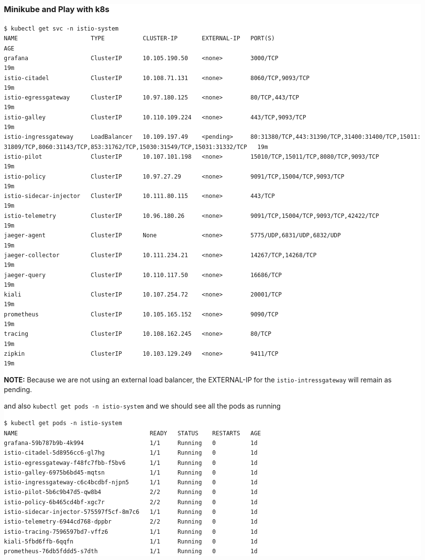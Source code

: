 ### Minikube and Play with k8s
```
$ kubectl get svc -n istio-system
NAME                     TYPE           CLUSTER-IP       EXTERNAL-IP   PORT(S)                                                                                                                   AGE
grafana                  ClusterIP      10.105.190.50    <none>        3000/TCP                                                                                                                  19m
istio-citadel            ClusterIP      10.108.71.131    <none>        8060/TCP,9093/TCP                                                                                                         19m
istio-egressgateway      ClusterIP      10.97.180.125    <none>        80/TCP,443/TCP                                                                                                            19m
istio-galley             ClusterIP      10.110.109.224   <none>        443/TCP,9093/TCP                                                                                                          19m
istio-ingressgateway     LoadBalancer   10.109.197.49    <pending>     80:31380/TCP,443:31390/TCP,31400:31400/TCP,15011:31809/TCP,8060:31143/TCP,853:31762/TCP,15030:31549/TCP,15031:31332/TCP   19m
istio-pilot              ClusterIP      10.107.101.198   <none>        15010/TCP,15011/TCP,8080/TCP,9093/TCP                                                                                     19m
istio-policy             ClusterIP      10.97.27.29      <none>        9091/TCP,15004/TCP,9093/TCP                                                                                               19m
istio-sidecar-injector   ClusterIP      10.111.80.115    <none>        443/TCP                                                                                                                   19m
istio-telemetry          ClusterIP      10.96.180.26     <none>        9091/TCP,15004/TCP,9093/TCP,42422/TCP                                                                                     19m
jaeger-agent             ClusterIP      None             <none>        5775/UDP,6831/UDP,6832/UDP                                                                                                19m
jaeger-collector         ClusterIP      10.111.234.21    <none>        14267/TCP,14268/TCP                                                                                                       19m
jaeger-query             ClusterIP      10.110.117.50    <none>        16686/TCP                                                                                                                 19m
kiali                    ClusterIP      10.107.254.72    <none>        20001/TCP                                                                                                                 19m
prometheus               ClusterIP      10.105.165.152   <none>        9090/TCP                                                                                                                  19m
tracing                  ClusterIP      10.108.162.245   <none>        80/TCP                                                                                                                    19m
zipkin                   ClusterIP      10.103.129.249   <none>        9411/TCP                                                                                                                  19m
```
__NOTE:__ Because we are not using an external load balancer, the EXTERNAL-IP for the `istio-intressgateway` will remain as pending.

and also `kubectl get pods -n istio-system`
and we should see all the pods as running
```
$ kubectl get pods -n istio-system
NAME                                      READY   STATUS    RESTARTS   AGE
grafana-59b787b9b-4k994                   1/1     Running   0          1d
istio-citadel-5d8956cc6-gl7hg             1/1     Running   0          1d
istio-egressgateway-f48fc7fbb-f5bv6       1/1     Running   0          1d
istio-galley-6975b6bd45-mqtsn             1/1     Running   0          1d
istio-ingressgateway-c6c4bcdbf-njpn5      1/1     Running   0          1d
istio-pilot-5b6c9b47d5-qw8b4              2/2     Running   0          1d
istio-policy-6b465cd4bf-xgc7r             2/2     Running   0          1d
istio-sidecar-injector-575597f5cf-8m7c6   1/1     Running   0          1d
istio-telemetry-6944cd768-dppbr           2/2     Running   0          1d
istio-tracing-7596597bd7-vffz6            1/1     Running   0          1d
kiali-5fbd6ffb-6qqfn                      1/1     Running   0          1d
prometheus-76db5fddd5-s7dth               1/1     Running   0          1d
```
